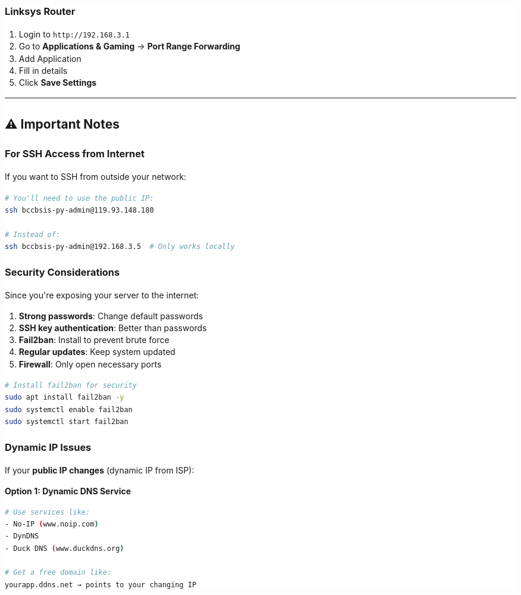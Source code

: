 ### Linksys Router
1. Login to `http://192.168.3.1`
2. Go to **Applications & Gaming** → **Port Range Forwarding**
3. Add Application
4. Fill in details
5. Click **Save Settings**

---

## ⚠️ Important Notes

### For SSH Access from Internet

If you want to SSH from outside your network:

```bash
# You'll need to use the public IP:
ssh bccbsis-py-admin@119.93.148.180

# Instead of:
ssh bccbsis-py-admin@192.168.3.5  # Only works locally
```

### Security Considerations

Since you're exposing your server to the internet:

1. **Strong passwords**: Change default passwords
2. **SSH key authentication**: Better than passwords
3. **Fail2ban**: Install to prevent brute force
4. **Regular updates**: Keep system updated
5. **Firewall**: Only open necessary ports

```bash
# Install fail2ban for security
sudo apt install fail2ban -y
sudo systemctl enable fail2ban
sudo systemctl start fail2ban
```

### Dynamic IP Issues

If your **public IP changes** (dynamic IP from ISP):

**Option 1: Dynamic DNS Service**
```bash
# Use services like:
- No-IP (www.noip.com)
- DynDNS
- Duck DNS (www.duckdns.org)

# Get a free domain like:
yourapp.ddns.net → points to your changing IP
```
